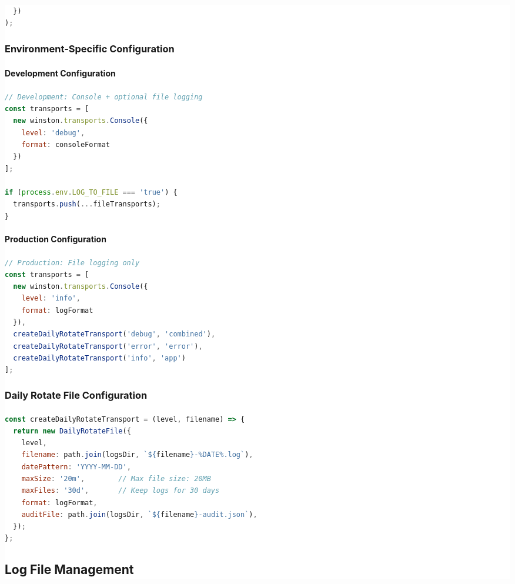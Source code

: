 ```javascript
  })
);
```

### Environment-Specific Configuration

#### Development Configuration
```javascript
// Development: Console + optional file logging
const transports = [
  new winston.transports.Console({
    level: 'debug',
    format: consoleFormat
  })
];

if (process.env.LOG_TO_FILE === 'true') {
  transports.push(...fileTransports);
}
```

#### Production Configuration
```javascript
// Production: File logging only
const transports = [
  new winston.transports.Console({
    level: 'info',
    format: logFormat
  }),
  createDailyRotateTransport('debug', 'combined'),
  createDailyRotateTransport('error', 'error'),
  createDailyRotateTransport('info', 'app')
];
```

### Daily Rotate File Configuration

```javascript
const createDailyRotateTransport = (level, filename) => {
  return new DailyRotateFile({
    level,
    filename: path.join(logsDir, `${filename}-%DATE%.log`),
    datePattern: 'YYYY-MM-DD',
    maxSize: '20m',        // Max file size: 20MB
    maxFiles: '30d',       // Keep logs for 30 days
    format: logFormat,
    auditFile: path.join(logsDir, `${filename}-audit.json`),
  });
};
```

## Log File Management
